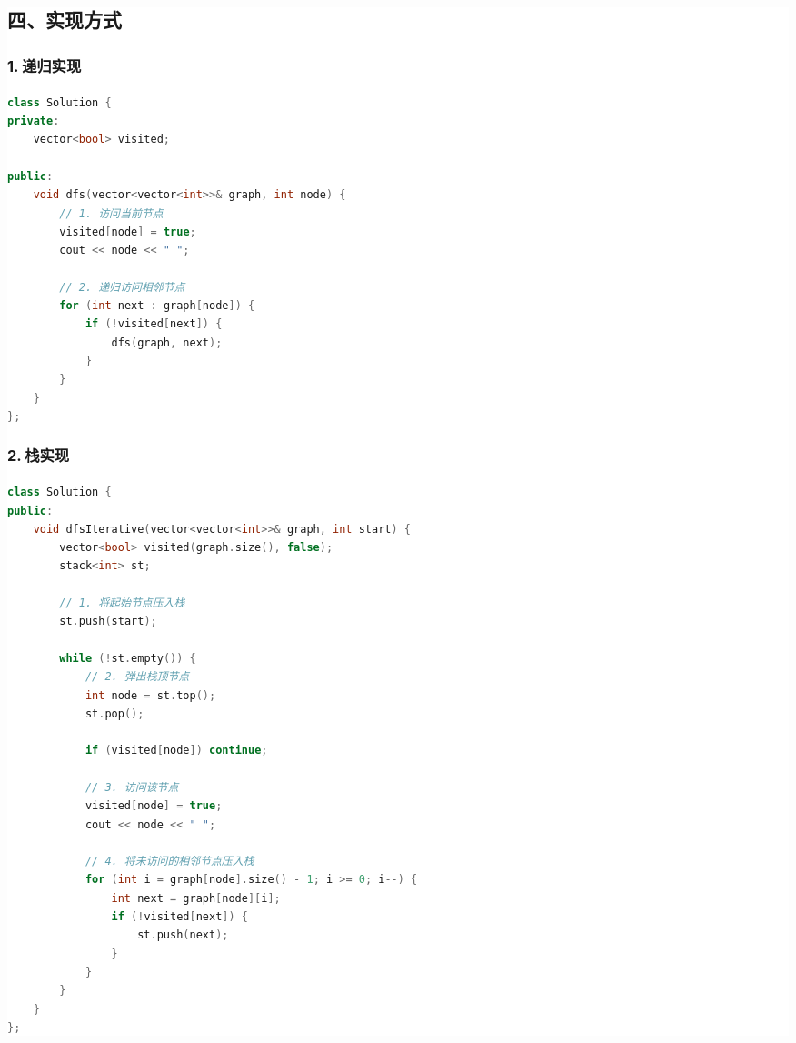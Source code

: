 ## 四、实现方式

### 1. 递归实现
```cpp
class Solution {
private:
    vector<bool> visited;
    
public:
    void dfs(vector<vector<int>>& graph, int node) {
        // 1. 访问当前节点
        visited[node] = true;
        cout << node << " ";
        
        // 2. 递归访问相邻节点
        for (int next : graph[node]) {
            if (!visited[next]) {
                dfs(graph, next);
            }
        }
    }
};
```

### 2. 栈实现
```cpp
class Solution {
public:
    void dfsIterative(vector<vector<int>>& graph, int start) {
        vector<bool> visited(graph.size(), false);
        stack<int> st;
        
        // 1. 将起始节点压入栈
        st.push(start);
        
        while (!st.empty()) {
            // 2. 弹出栈顶节点
            int node = st.top();
            st.pop();
            
            if (visited[node]) continue;
            
            // 3. 访问该节点
            visited[node] = true;
            cout << node << " ";
            
            // 4. 将未访问的相邻节点压入栈
            for (int i = graph[node].size() - 1; i >= 0; i--) {
                int next = graph[node][i];
                if (!visited[next]) {
                    st.push(next);
                }
            }
        }
    }
};
```

